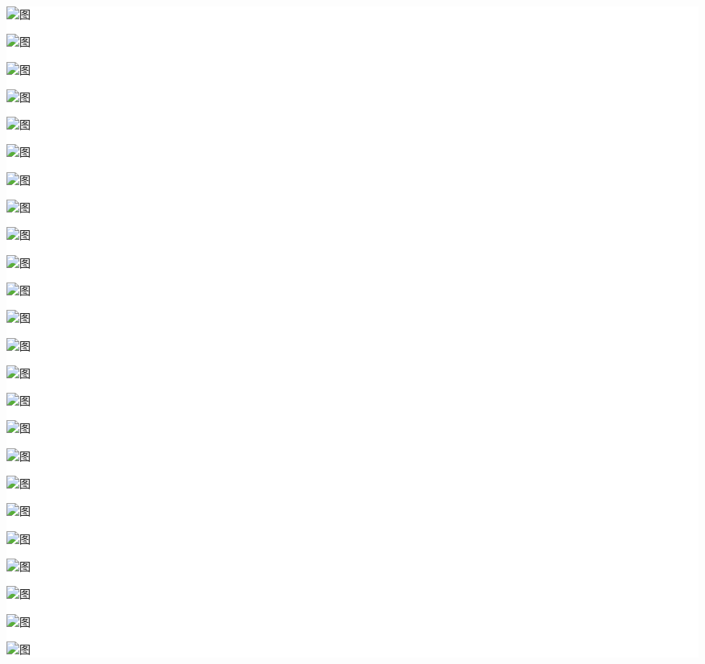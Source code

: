 ![图](http://news.nankai.edu.cn/)

![图](http://news.nankai.edu.cn/ywsd/system/2021/10/14/0)

![图](http://news.nankai.edu.cn/ywsd/system/2021/10/14/2)

![图](http://news.nankai.edu.cn/ywsd/system/2021/10/14/4)

![图](http://news.nankai.edu.cn/)

![图](http://news.nankai.edu.cn/ywsd/system/2021/10/14/0)

![图](http://news.nankai.edu.cn/ywsd/system/2021/10/14/0)

![图](http://news.nankai.edu.cn/ywsd/system/2021/10/14/0)

![图](http://news.nankai.edu.cn/)

![图](http://news.nankai.edu.cn/ywsd/system/2021/10/14/3)

![图](http://news.nankai.edu.cn/ywsd/system/2021/10/14/0)

![图](http://news.nankai.edu.cn/ywsd/system/2021/10/14/0)

![图](http://news.nankai.edu.cn/)

![图](http://news.nankai.edu.cn/ywsd/system/2021/10/14/c)

![图](http://news.nankai.edu.cn/ywsd/system/2021/10/14/i)

![图](http://news.nankai.edu.cn/ywsd/system/2021/10/14/p)

![图](http://news.nankai.edu.cn/)

![图](http://news.nankai.edu.cn/ywsd/system/2021/10/14/n)

![图](http://news.nankai.edu.cn/ywsd/system/2021/10/14/c)

![图](http://news.nankai.edu.cn/ywsd/system/2021/10/14/)

![图](http://news.nankai.edu.cn/ywsd/system/2021/10/14/u)

![图](http://news.nankai.edu.cn/ywsd/system/2021/10/14/d)

![图](http://news.nankai.edu.cn/ywsd/system/2021/10/14/e)

![图](http://news.nankai.edu.cn/ywsd/system/2021/10/14/)
